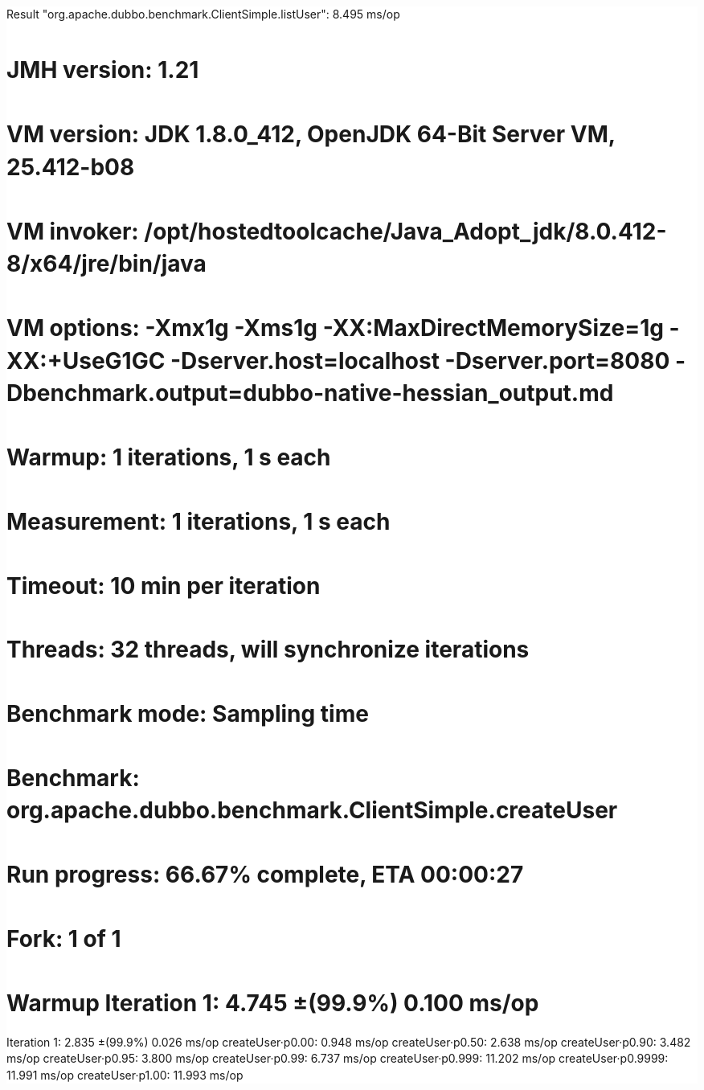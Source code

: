 
Result "org.apache.dubbo.benchmark.ClientSimple.listUser":
  8.495 ms/op


# JMH version: 1.21
# VM version: JDK 1.8.0_412, OpenJDK 64-Bit Server VM, 25.412-b08
# VM invoker: /opt/hostedtoolcache/Java_Adopt_jdk/8.0.412-8/x64/jre/bin/java
# VM options: -Xmx1g -Xms1g -XX:MaxDirectMemorySize=1g -XX:+UseG1GC -Dserver.host=localhost -Dserver.port=8080 -Dbenchmark.output=dubbo-native-hessian_output.md
# Warmup: 1 iterations, 1 s each
# Measurement: 1 iterations, 1 s each
# Timeout: 10 min per iteration
# Threads: 32 threads, will synchronize iterations
# Benchmark mode: Sampling time
# Benchmark: org.apache.dubbo.benchmark.ClientSimple.createUser

# Run progress: 66.67% complete, ETA 00:00:27
# Fork: 1 of 1
# Warmup Iteration   1: 4.745 ±(99.9%) 0.100 ms/op
Iteration   1: 2.835 ±(99.9%) 0.026 ms/op
                 createUser·p0.00:   0.948 ms/op
                 createUser·p0.50:   2.638 ms/op
                 createUser·p0.90:   3.482 ms/op
                 createUser·p0.95:   3.800 ms/op
                 createUser·p0.99:   6.737 ms/op
                 createUser·p0.999:  11.202 ms/op
                 createUser·p0.9999: 11.991 ms/op
                 createUser·p1.00:   11.993 ms/op
